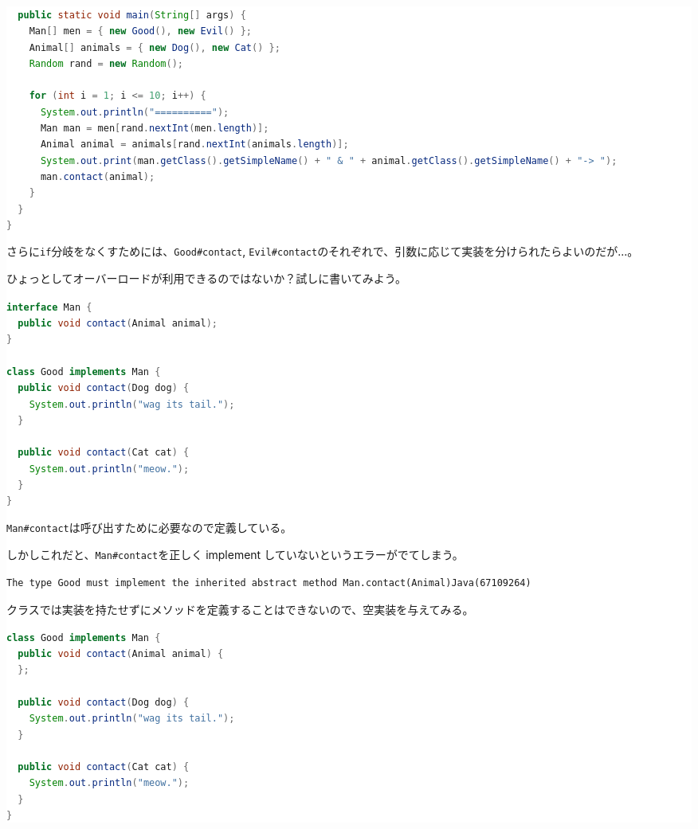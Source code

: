 ```java
  public static void main(String[] args) {
    Man[] men = { new Good(), new Evil() };
    Animal[] animals = { new Dog(), new Cat() };
    Random rand = new Random();

    for (int i = 1; i <= 10; i++) {
      System.out.println("==========");
      Man man = men[rand.nextInt(men.length)];
      Animal animal = animals[rand.nextInt(animals.length)];
      System.out.print(man.getClass().getSimpleName() + " & " + animal.getClass().getSimpleName() + "-> ");
      man.contact(animal);
    }
  }
}
```

さらに`if`分岐をなくすためには、`Good#contact`, `Evil#contact`のそれぞれで、引数に応じて実装を分けられたらよいのだが...。

ひょっとしてオーバーロードが利用できるのではないか？試しに書いてみよう。

```java
interface Man {
  public void contact(Animal animal);
}

class Good implements Man {
  public void contact(Dog dog) {
    System.out.println("wag its tail.");
  }

  public void contact(Cat cat) {
    System.out.println("meow.");
  }
}
```

`Man#contact`は呼び出すために必要なので定義している。

しかしこれだと、`Man#contact`を正しく implement していないというエラーがでてしまう。

```
The type Good must implement the inherited abstract method Man.contact(Animal)Java(67109264)
```

クラスでは実装を持たせずにメソッドを定義することはできないので、空実装を与えてみる。

```java
class Good implements Man {
  public void contact(Animal animal) {
  };

  public void contact(Dog dog) {
    System.out.println("wag its tail.");
  }

  public void contact(Cat cat) {
    System.out.println("meow.");
  }
}
```


[^1]: 普段書かないのだが、オーバーロードでシグネチャごとに実装を記述する例を示したかったので java を利用した。typescript のオーバーロードでは複数のシグネチャを定義しても実装はひとつしか与えることができない。